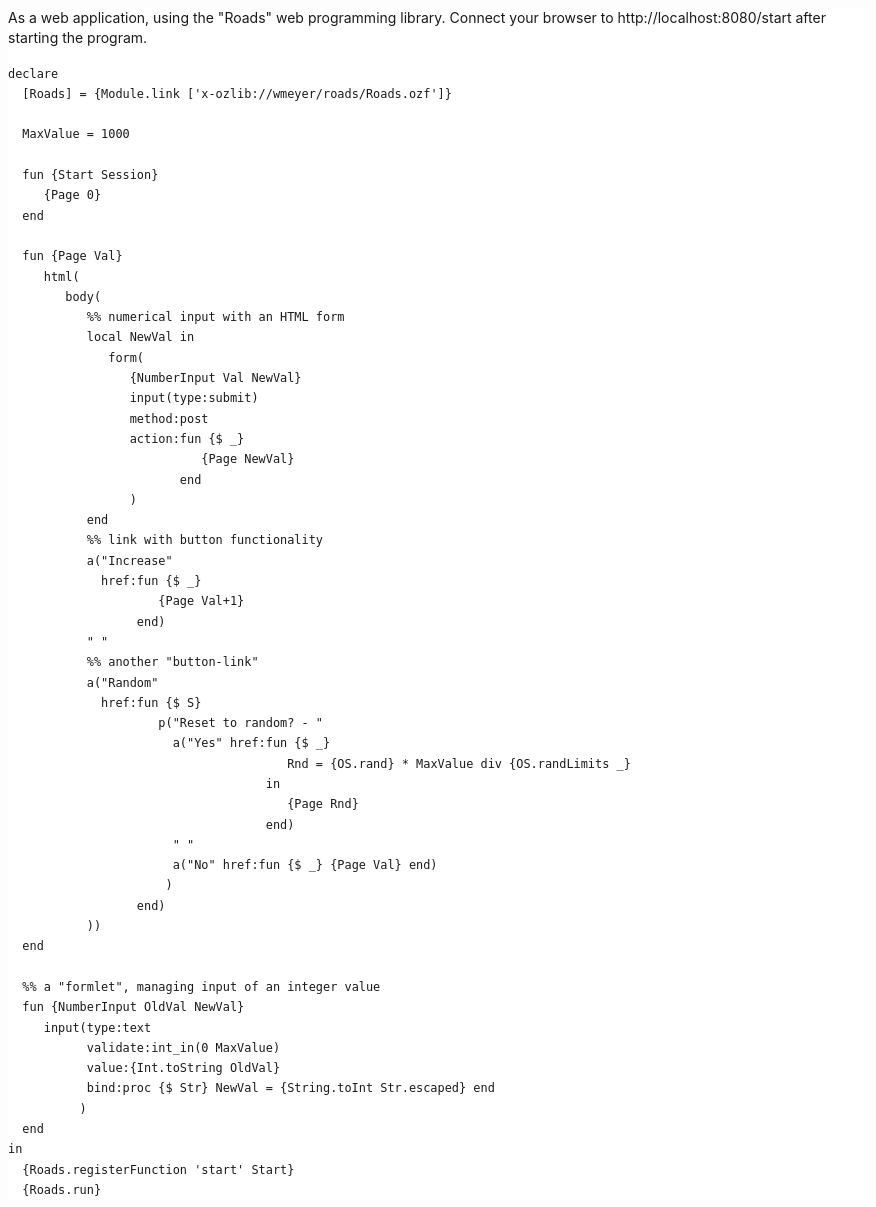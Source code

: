 
As a web application, using the "Roads" web programming library. Connect your browser to http://localhost:8080/start after starting the program. 

```oz
declare
  [Roads] = {Module.link ['x-ozlib://wmeyer/roads/Roads.ozf']}

  MaxValue = 1000

  fun {Start Session}
     {Page 0}
  end

  fun {Page Val}
     html(
        body(
           %% numerical input with an HTML form
           local NewVal in
              form(
                 {NumberInput Val NewVal}
                 input(type:submit)
                 method:post
                 action:fun {$ _}
                           {Page NewVal}
                        end
                 )
           end
           %% link with button functionality
           a("Increase"
             href:fun {$ _}
                     {Page Val+1}
                  end)
           " "
           %% another "button-link"
           a("Random"
             href:fun {$ S}
                     p("Reset to random? - "
                       a("Yes" href:fun {$ _}
                                       Rnd = {OS.rand} * MaxValue div {OS.randLimits _}
                                    in
                                       {Page Rnd}
                                    end)
                       " "
                       a("No" href:fun {$ _} {Page Val} end)
                      )
                  end)
           ))
  end

  %% a "formlet", managing input of an integer value
  fun {NumberInput OldVal NewVal}
     input(type:text
           validate:int_in(0 MaxValue)
           value:{Int.toString OldVal}
           bind:proc {$ Str} NewVal = {String.toInt Str.escaped} end
          )
  end
in
  {Roads.registerFunction 'start' Start}
  {Roads.run}
```
